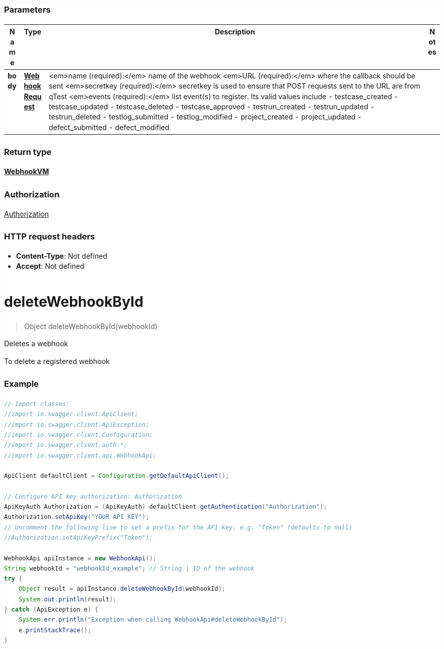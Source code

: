 ### Parameters

Name | Type | Description  | Notes
------------- | ------------- | ------------- | -------------
 **body** | [**WebhookRequest**](WebhookRequest.md)| &lt;em&gt;name (required):&lt;/em&gt; name of the webhook  &lt;em&gt;URL (required):&lt;/em&gt; where the callback should be sent  &lt;em&gt;secretkey (required):&lt;/em&gt; secretkey is used to ensure that POST requests sent to the URL are from qTest  &lt;em&gt;events (required):&lt;/em&gt; list event(s) to register. Its valid values include  - testcase_created  - testcase_updated  - testcase_deleted  - testcase_approved  - testrun_created  - testrun_updated  - testrun_deleted  - testlog_submitted  - testlog_modified  - project_created  - project_updated  - defect_submitted  - defect_modified |

### Return type

[**WebhookVM**](WebhookVM.md)

### Authorization

[Authorization](../README.md#Authorization)

### HTTP request headers

 - **Content-Type**: Not defined
 - **Accept**: Not defined

<a name="deleteWebhookById"></a>
# **deleteWebhookById**
> Object deleteWebhookById(webhookId)

Deletes a webhook

To delete a registered webhook

### Example
```java
// Import classes:
//import io.swagger.client.ApiClient;
//import io.swagger.client.ApiException;
//import io.swagger.client.Configuration;
//import io.swagger.client.auth.*;
//import io.swagger.client.api.WebhookApi;

ApiClient defaultClient = Configuration.getDefaultApiClient();

// Configure API key authorization: Authorization
ApiKeyAuth Authorization = (ApiKeyAuth) defaultClient.getAuthentication("Authorization");
Authorization.setApiKey("YOUR API KEY");
// Uncomment the following line to set a prefix for the API key, e.g. "Token" (defaults to null)
//Authorization.setApiKeyPrefix("Token");

WebhookApi apiInstance = new WebhookApi();
String webhookId = "webhookId_example"; // String | ID of the webhook
try {
    Object result = apiInstance.deleteWebhookById(webhookId);
    System.out.println(result);
} catch (ApiException e) {
    System.err.println("Exception when calling WebhookApi#deleteWebhookById");
    e.printStackTrace();
}
```
